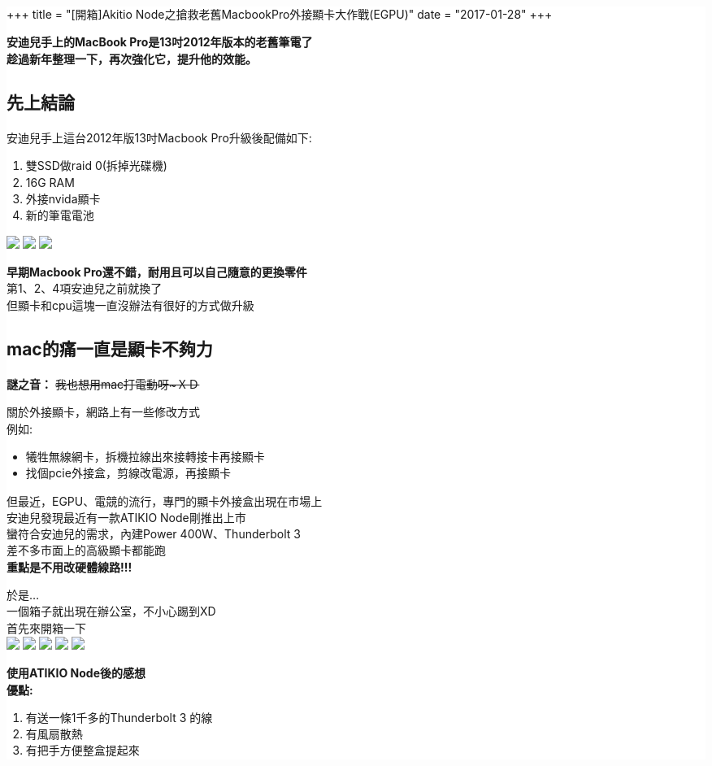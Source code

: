 +++
title = "[開箱]Akitio Node之搶救老舊MacbookPro外接顯卡大作戰(EGPU)"
date = "2017-01-28"
+++

**安迪兒手上的MacBook Pro是13吋2012年版本的老舊筆電了  
趁過新年整理一下，再次強化它，提升他的效能。**    

## 先上結論  
安迪兒手上這台2012年版13吋Macbook Pro升級後配備如下:  
1. 雙SSD做raid 0(拆掉光碟機)  
2. 16G RAM  
3. 外接nvida顯卡  
4. 新的筆電電池  

<img src="https://goo.gl/qysSjM" width="100%">
<img src="https://goo.gl/M7oWfn" width="100%">
<img src="https://goo.gl/w4e1jJ" width="100%">

**早期Macbook Pro還不錯，耐用且可以自己隨意的更換零件**   
第1、2、4項安迪兒之前就換了  
但顯卡和cpu這塊一直沒辦法有很好的方式做升級  

## **mac的痛一直是顯卡不夠力**
**謎之音：** ~~我也想用mac打電動呀~ＸＤ~~

關於外接顯卡，網路上有一些修改方式  
例如:  
* 犧牲無線網卡，拆機拉線出來接轉接卡再接顯卡  
* 找個pcie外接盒，剪線改電源，再接顯卡

但最近，EGPU、電競的流行，專門的顯卡外接盒出現在市場上      
安迪兒發現最近有一款ATIKIO Node剛推出上市   
蠻符合安迪兒的需求，內建Power 400W、Thunderbolt 3    
差不多市面上的高級顯卡都能跑   
**重點是不用改硬體線路!!!**     


於是…  
一個箱子就出現在辦公室，不小心踢到XD  
首先來開箱一下  
![](https://goo.gl/ZJWdU7)
![](https://goo.gl/x2lViC)
![](https://goo.gl/AHiaAS)
![](https://goo.gl/G0HAj1)
![](https://goo.gl/oFkAkh)  

**使用ATIKIO Node後的感想**  
**優點:**    
1. 有送一條1千多的Thunderbolt 3 的線  
2. 有風扇散熱  
3. 有把手方便整盒提起來  
